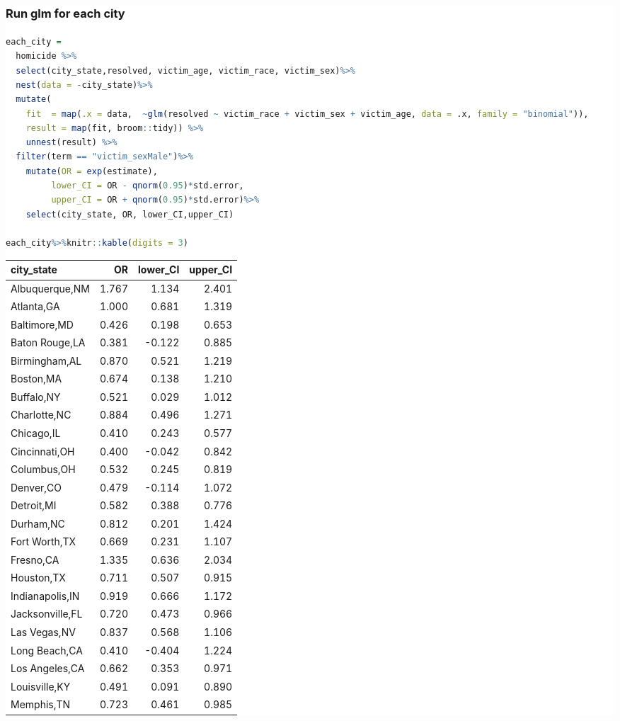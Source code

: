 ### Run glm for each city

``` r
each_city = 
  homicide %>%
  select(city_state,resolved, victim_age, victim_race, victim_sex)%>%
  nest(data = -city_state)%>%
  mutate(
    fit  = map(.x = data,  ~glm(resolved ~ victim_race + victim_sex + victim_age, data = .x, family = "binomial")),
    result = map(fit, broom::tidy)) %>%
    unnest(result) %>% 
  filter(term == "victim_sexMale")%>%
    mutate(OR = exp(estimate),
         lower_CI = OR - qnorm(0.95)*std.error,
         upper_CI = OR + qnorm(0.95)*std.error)%>%
    select(city_state, OR, lower_CI,upper_CI)

each_city%>%knitr::kable(digits = 3)
```

| city_state        |    OR | lower_CI | upper_CI |
|:------------------|------:|---------:|---------:|
| Albuquerque,NM    | 1.767 |    1.134 |    2.401 |
| Atlanta,GA        | 1.000 |    0.681 |    1.319 |
| Baltimore,MD      | 0.426 |    0.198 |    0.653 |
| Baton Rouge,LA    | 0.381 |   -0.122 |    0.885 |
| Birmingham,AL     | 0.870 |    0.521 |    1.219 |
| Boston,MA         | 0.674 |    0.138 |    1.210 |
| Buffalo,NY        | 0.521 |    0.029 |    1.012 |
| Charlotte,NC      | 0.884 |    0.496 |    1.271 |
| Chicago,IL        | 0.410 |    0.243 |    0.577 |
| Cincinnati,OH     | 0.400 |   -0.042 |    0.842 |
| Columbus,OH       | 0.532 |    0.245 |    0.819 |
| Denver,CO         | 0.479 |   -0.114 |    1.072 |
| Detroit,MI        | 0.582 |    0.388 |    0.776 |
| Durham,NC         | 0.812 |    0.201 |    1.424 |
| Fort Worth,TX     | 0.669 |    0.231 |    1.107 |
| Fresno,CA         | 1.335 |    0.636 |    2.034 |
| Houston,TX        | 0.711 |    0.507 |    0.915 |
| Indianapolis,IN   | 0.919 |    0.666 |    1.172 |
| Jacksonville,FL   | 0.720 |    0.473 |    0.966 |
| Las Vegas,NV      | 0.837 |    0.568 |    1.106 |
| Long Beach,CA     | 0.410 |   -0.404 |    1.224 |
| Los Angeles,CA    | 0.662 |    0.353 |    0.971 |
| Louisville,KY     | 0.491 |    0.091 |    0.890 |
| Memphis,TN        | 0.723 |    0.461 |    0.985 |